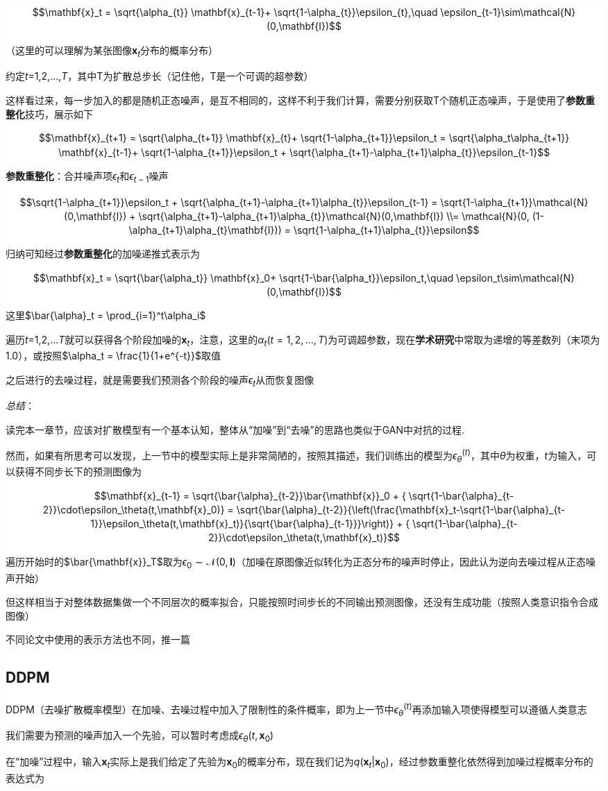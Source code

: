 $$\mathbf{x}_t = \sqrt{\alpha_{t}} \mathbf{x}_{t-1}+ \sqrt{1-\alpha_{t}}\epsilon_{t},\quad \epsilon_{t-1}\sim\mathcal{N}(0,\mathbf{I})$$

（这里的可以理解为某张图像$\mathbf{x}_t$分布的概率分布）

约定<em>t</em>=1,2,...,<em>T</em>，其中T为扩散总步长（记住他，T是一个可调的超参数）

这样看过来，每一步加入的都是随机正态噪声，是互不相同的，这样不利于我们计算，需要分别获取T个随机正态噪声，于是使用了<b>参数重整化</b>技巧，展示如下

$$\mathbf{x}_{t+1} = \sqrt{\alpha_{t+1}} \mathbf{x}_{t}+ \sqrt{1-\alpha_{t+1}}\epsilon_t  = \sqrt{\alpha_t\alpha_{t+1}} \mathbf{x}_{t-1}+ \sqrt{1-\alpha_{t+1}}\epsilon_t +  \sqrt{\alpha_{t+1}-\alpha_{t+1}\alpha_{t}}\epsilon_{t-1}$$

<b>参数重整化</b>：合并噪声项$\epsilon_t$和$\epsilon_{t-1}$噪声

$$\sqrt{1-\alpha_{t+1}}\epsilon_t +  \sqrt{\alpha_{t+1}-\alpha_{t+1}\alpha_{t}}\epsilon_{t-1} = \sqrt{1-\alpha_{t+1}}\mathcal{N}(0,\mathbf{I}) + \sqrt{\alpha_{t+1}-\alpha_{t+1}\alpha_{t}}\mathcal{N}(0,\mathbf{I}) \\= \mathcal{N}(0, (1-\alpha_{t+1}\alpha_{t}\mathbf{I})) = \sqrt{1-\alpha_{t+1}\alpha_{t}}\epsilon$$

归纳可知经过<b>参数重整化</b>的加噪递推式表示为

$$\mathbf{x}_t = \sqrt{\bar{\alpha_t}} \mathbf{x}_0+ \sqrt{1-\bar{\alpha_t}}\epsilon_t,\quad \epsilon_t\sim\mathcal{N}(0,\mathbf{I})$$

这里$\bar{\alpha}_t = \prod_{i=1}^t\alpha_i$

遍历<em>t</em>=1,2,...<em>T</em>就可以获得各个阶段加噪的$\mathbf{x}_t$，注意，这里的$\alpha_t(t=1,2,...,T)$为可调超参数，现在<b>学术研究</b>中常取为递增的等差数列（末项为1.0），或按照$\alpha_t = \frac{1}{1+e^{-t}}$取值

之后进行的去噪过程，就是需要我们预测各个阶段的噪声$\epsilon_t$从而恢复图像

<em>总结</em>：

读完本一章节，应该对扩散模型有一个基本认知，整体从“加噪”到“去噪”的思路也类似于GAN中对抗的过程.

然而，如果有所思考可以发现，上一节中的模型实际上是非常简陋的，按照其描述，我们训练出的模型为$\epsilon_\theta^{(t)}$，其中$\theta$为权重，$t$为输入，可以获得不同步长下的预测图像为

$$\mathbf{x}_{t-1} = \sqrt{\bar{\alpha}_{t-2}}\bar{\mathbf{x}}_0 + {
    \sqrt{1-\bar{\alpha}_{t-2}}\cdot\epsilon_\theta(t,\mathbf{x}_0)} = \sqrt{\bar{\alpha}_{t-2}}{\left(\frac{\mathbf{x}_t-\sqrt{1-\bar{\alpha}_{t-1}}\epsilon_\theta(t,\mathbf{x}_t)}{\sqrt{\bar{\alpha}_{t-1}}}\right)} + {
    \sqrt{1-\bar{\alpha}_{t-2}}\cdot\epsilon_\theta(t,\mathbf{x}_t)}$$

遍历开始时的$\bar{\mathbf{x}}_T$取为$\epsilon_0\sim\mathcal{N}(0,\mathbf{I})$（加噪在原图像近似转化为正态分布的噪声时停止，因此认为逆向去噪过程从正态噪声开始）

但这样相当于对整体数据集做一个不同层次的概率拟合，只能按照时间步长的不同输出预测图像，还没有生成功能（按照人类意识指令合成图像）

不同论文中使用的表示方法也不同，推一篇

## <b>DDPM</b>

DDPM（去噪扩散概率模型）在加噪、去噪过程中加入了限制性的条件概率，即为上一节中$\epsilon_\theta^{(t)}$再添加输入项使得模型可以遵循人类意志

我们需要为预测的噪声加入一个先验，可以暂时考虑成$\epsilon_\theta(t,\mathbf{x}_0)$

在“加噪”过程中，输入$\mathbf{x}_t$实际上是我们给定了先验为$\mathbf{x}_0$的概率分布，现在我们记为$q(\mathbf{x}_t|\mathbf{x}_0)$，经过参数重整化依然得到加噪过程概率分布的表达式为
